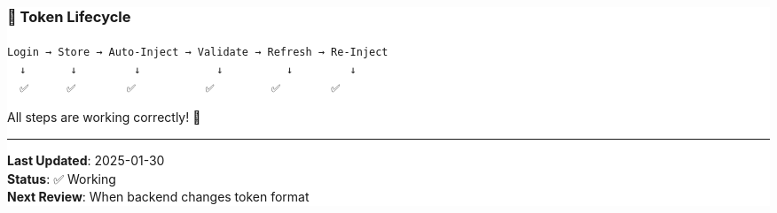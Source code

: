### 🔄 Token Lifecycle

```
Login → Store → Auto-Inject → Validate → Refresh → Re-Inject
  ↓       ↓         ↓            ↓          ↓         ↓
  ✅      ✅        ✅           ✅         ✅        ✅
```

All steps are working correctly! 🎉

---

**Last Updated**: 2025-01-30  
**Status**: ✅ Working  
**Next Review**: When backend changes token format

